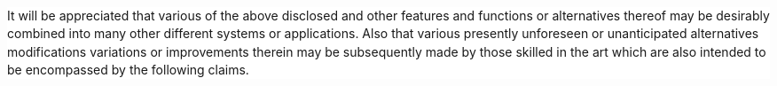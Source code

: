 It will be appreciated that various of the above disclosed and other features and functions or alternatives thereof may be desirably combined into many other different systems or applications. Also that various presently unforeseen or unanticipated alternatives modifications variations or improvements therein may be subsequently made by those skilled in the art which are also intended to be encompassed by the following claims.

